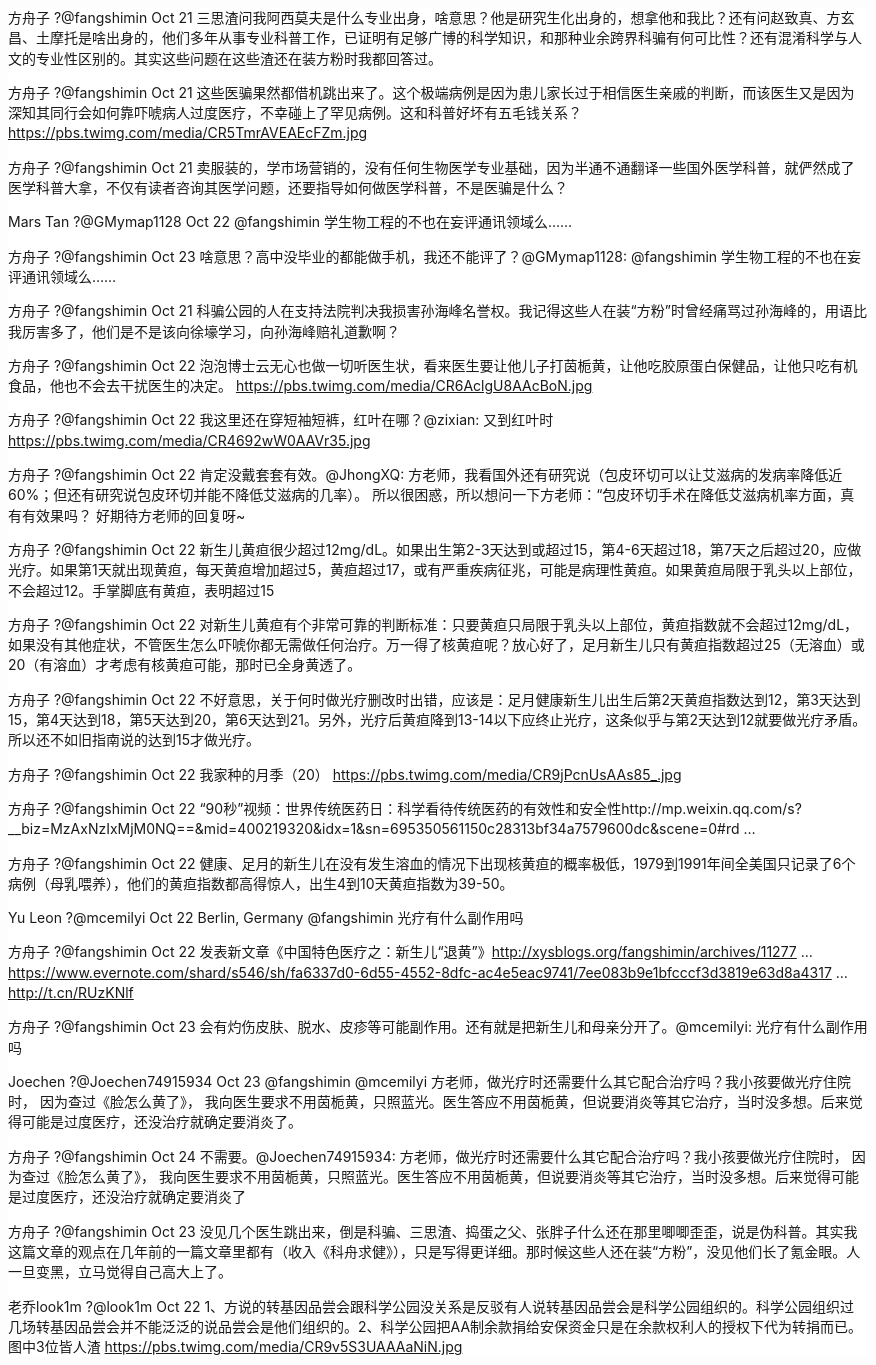 方舟子 ?@fangshimin  Oct 21 三思渣问我阿西莫夫是什么专业出身，啥意思？他是研究生化出身的，想拿他和我比？还有问赵致真、方玄昌、土摩托是啥出身的，他们多年从事专业科普工作，已证明有足够广博的科学知识，和那种业余跨界科骗有何可比性？还有混淆科学与人文的专业性区别的。其实这些问题在这些渣还在装方粉时我都回答过。

方舟子 ?@fangshimin  Oct 21 这些医骗果然都借机跳出来了。这个极端病例是因为患儿家长过于相信医生亲戚的判断，而该医生又是因为深知其同行会如何靠吓唬病人过度医疗，不幸碰上了罕见病例。这和科普好坏有五毛钱关系？ https://pbs.twimg.com/media/CR5TmrAVEAEcFZm.jpg

方舟子 ?@fangshimin  Oct 21 卖服装的，学市场营销的，没有任何生物医学专业基础，因为半通不通翻译一些国外医学科普，就俨然成了医学科普大拿，不仅有读者咨询其医学问题，还要指导如何做医学科普，不是医骗是什么？

Mars Tan ?@GMymap1128  Oct 22 @fangshimin 学生物工程的不也在妄评通讯领域么……

方舟子 ?@fangshimin  Oct 23 啥意思？高中没毕业的都能做手机，我还不能评了？@GMymap1128: @fangshimin 学生物工程的不也在妄评通讯领域么……

方舟子 ?@fangshimin  Oct 21 科骗公园的人在支持法院判决我损害孙海峰名誉权。我记得这些人在装“方粉”时曾经痛骂过孙海峰的，用语比我厉害多了，他们是不是该向徐壕学习，向孙海峰赔礼道歉啊？

方舟子 ?@fangshimin  Oct 22 泡泡博士云无心也做一切听医生状，看来医生要让他儿子打茵栀黄，让他吃胶原蛋白保健品，让他只吃有机食品，他也不会去干扰医生的决定。 https://pbs.twimg.com/media/CR6AclgU8AAcBoN.jpg

方舟子 ?@fangshimin  Oct 22 我这里还在穿短袖短裤，红叶在哪？@zixian: 又到红叶时 https://pbs.twimg.com/media/CR4692wW0AAVr35.jpg

方舟子 ?@fangshimin  Oct 22 肯定没戴套套有效。@JhongXQ: 方老师，我看国外还有研究说（包皮环切可以让艾滋病的发病率降低近60%；但还有研究说包皮环切并能不降低艾滋病的几率）。 所以很困惑，所以想问一下方老师：“包皮环切手术在降低艾滋病机率方面，真有有效果吗？ 好期待方老师的回复呀~

方舟子 ?@fangshimin  Oct 22 新生儿黄疸很少超过12mg/dL。如果出生第2-3天达到或超过15，第4-6天超过18，第7天之后超过20，应做光疗。如果第1天就出现黄疸，每天黄疸增加超过5，黄疸超过17，或有严重疾病征兆，可能是病理性黄疸。如果黄疸局限于乳头以上部位，不会超过12。手掌脚底有黄疸，表明超过15

方舟子 ?@fangshimin  Oct 22 对新生儿黄疸有个非常可靠的判断标准：只要黄疸只局限于乳头以上部位，黄疸指数就不会超过12mg/dL，如果没有其他症状，不管医生怎么吓唬你都无需做任何治疗。万一得了核黄疸呢？放心好了，足月新生儿只有黄疸指数超过25（无溶血）或20（有溶血）才考虑有核黄疸可能，那时已全身黄透了。

方舟子 ?@fangshimin  Oct 22 不好意思，关于何时做光疗删改时出错，应该是：足月健康新生儿出生后第2天黄疸指数达到12，第3天达到15，第4天达到18，第5天达到20，第6天达到21。另外，光疗后黄疸降到13-14以下应终止光疗，这条似乎与第2天达到12就要做光疗矛盾。所以还不如旧指南说的达到15才做光疗。

方舟子 ?@fangshimin  Oct 22 我家种的月季（20） https://pbs.twimg.com/media/CR9jPcnUsAAs85_.jpg

方舟子 ?@fangshimin  Oct 22 “90秒”视频：世界传统医药日：科学看待传统医药的有效性和安全性http://mp.weixin.qq.com/s?__biz=MzAxNzIxMjM0NQ==&mid=400219320&idx=1&sn=695350561150c28313bf34a7579600dc&scene=0#rd …

方舟子 ?@fangshimin  Oct 22 健康、足月的新生儿在没有发生溶血的情况下出现核黄疸的概率极低，1979到1991年间全美国只记录了6个病例（母乳喂养），他们的黄疸指数都高得惊人，出生4到10天黄疸指数为39-50。

Yu Leon ?@mcemilyi  Oct 22 Berlin, Germany @fangshimin 光疗有什么副作用吗

方舟子 ?@fangshimin  Oct 22 发表新文章《中国特色医疗之：新生儿“退黄”》http://xysblogs.org/fangshimin/archives/11277 … https://www.evernote.com/shard/s546/sh/fa6337d0-6d55-4552-8dfc-ac4e5eac9741/7ee083b9e1bfcccf3d3819e63d8a4317 … http://t.cn/RUzKNlf

方舟子 ?@fangshimin  Oct 23 会有灼伤皮肤、脱水、皮疹等可能副作用。还有就是把新生儿和母亲分开了。@mcemilyi: 光疗有什么副作用吗

Joechen ?@Joechen74915934  Oct 23 @fangshimin @mcemilyi 方老师，做光疗时还需要什么其它配合治疗吗？我小孩要做光疗住院时， 因为查过《脸怎么黄了》， 我向医生要求不用茵栀黄，只照蓝光。医生答应不用茵栀黄，但说要消炎等其它治疗，当时没多想。后来觉得可能是过度医疗，还没治疗就确定要消炎了。

方舟子 ?@fangshimin  Oct 24 不需要。@Joechen74915934: 方老师，做光疗时还需要什么其它配合治疗吗？我小孩要做光疗住院时， 因为查过《脸怎么黄了》， 我向医生要求不用茵栀黄，只照蓝光。医生答应不用茵栀黄，但说要消炎等其它治疗，当时没多想。后来觉得可能是过度医疗，还没治疗就确定要消炎了

方舟子 ?@fangshimin  Oct 23 没见几个医生跳出来，倒是科骗、三思渣、捣蛋之父、张胖子什么还在那里唧唧歪歪，说是伪科普。其实我这篇文章的观点在几年前的一篇文章里都有（收入《科舟求健》），只是写得更详细。那时候这些人还在装“方粉”，没见他们长了氪金眼。人一旦变黑，立马觉得自己高大上了。

老乔look1m ?@look1m  Oct 22 1、方说的转基因品尝会跟科学公园没关系是反驳有人说转基因品尝会是科学公园组织的。科学公园组织过几场转基因品尝会并不能泛泛的说品尝会是他们组织的。2、科学公园把AA制余款捐给安保资金只是在余款权利人的授权下代为转捐而已。图中3位皆人渣 https://pbs.twimg.com/media/CR9v5S3UAAAaNiN.jpg

